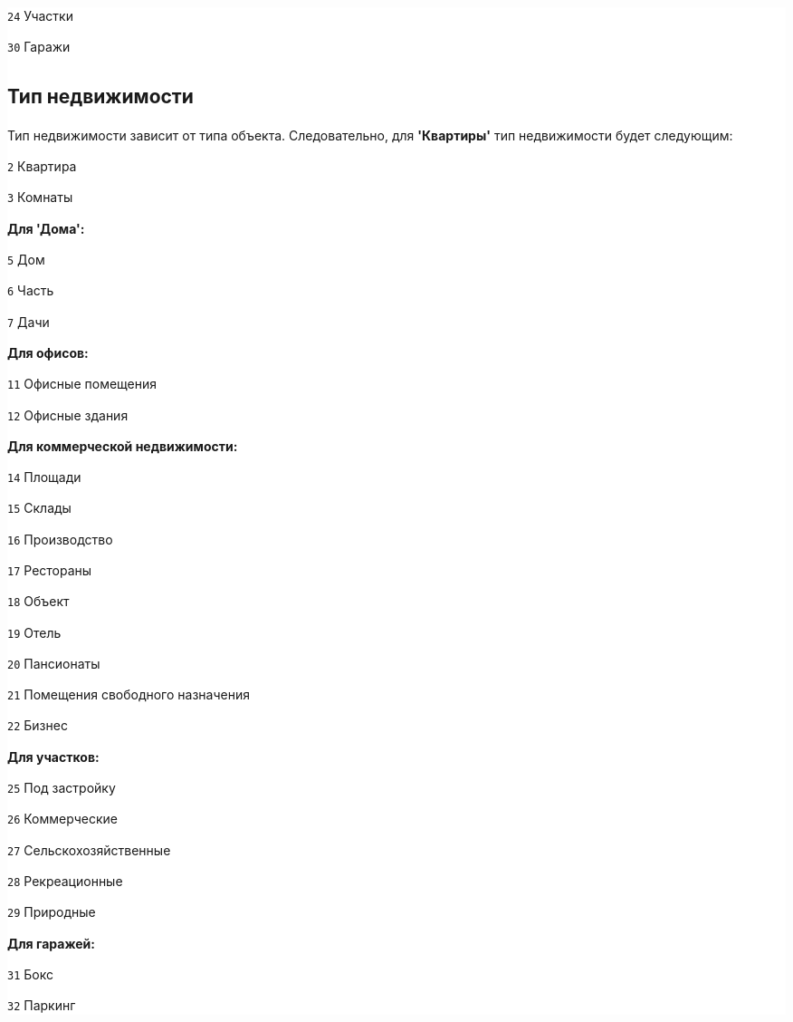 `24` Участки

`30` Гаражи 

## Тип недвижимости

Тип недвижимости зависит от типа объекта. Следовательно, для **'Квартиры'** тип недвижимости будет следующим:

`2` Квартира

`3` Комнаты

**Для 'Дома':**

`5` Дом

`6` Часть

`7` Дачи

**Для офисов:**

`11` Офисные помещения

`12` Офисные здания

**Для коммерческой недвижимости:**

`14` Площади

`15` Склады

`16` Производство

`17` Рестораны

`18` Объект

`19` Отель

`20` Пансионаты

`21` Помещения свободного назначения

`22` Бизнес

**Для участков:**

`25` Под застройку

`26` Коммерческие

`27` Сельскохозяйственные

`28` Рекреационные

`29` Природные

**Для гаражей:**

`31` Бокс

`32` Паркинг
